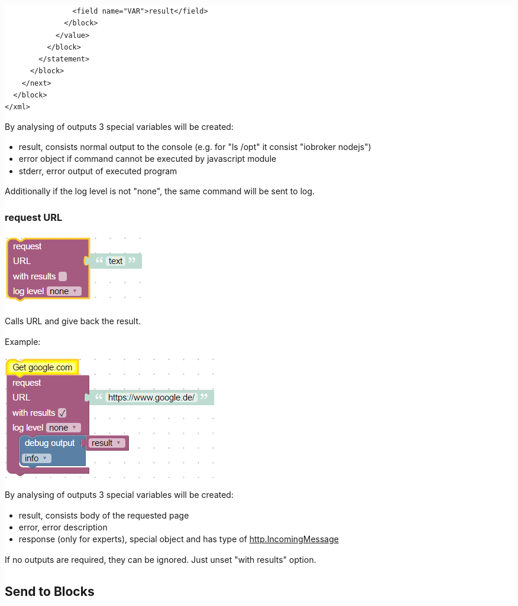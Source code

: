```
                <field name="VAR">result</field>
              </block>
            </value>
          </block>
        </statement>
      </block>
    </next>
  </block>
</xml>
```

By analysing of outputs 3 special variables will be created: 
- result, consists normal output to the console (e.g. for "ls /opt" it consist "iobroker nodejs")
- error object if command cannot be executed by javascript module
- stderr, error output of executed program

Additionally if the log level is not "none", the same command will be sent to log.

### request URL
![request URL](img/action_request_en.png)

Calls URL and give back the result.

Example:

![request URL](img/action_request_1_en.png)

By analysing of outputs 3 special variables will be created: 
- result, consists body of the requested page
- error, error description 
- response (only for experts), special object and has type of [http.IncomingMessage](https://nodejs.org/api/http.html#http_class_http_incomingmessage)

If no outputs are required, they can be ignored. Just unset "with results" option.

## Send to Blocks

